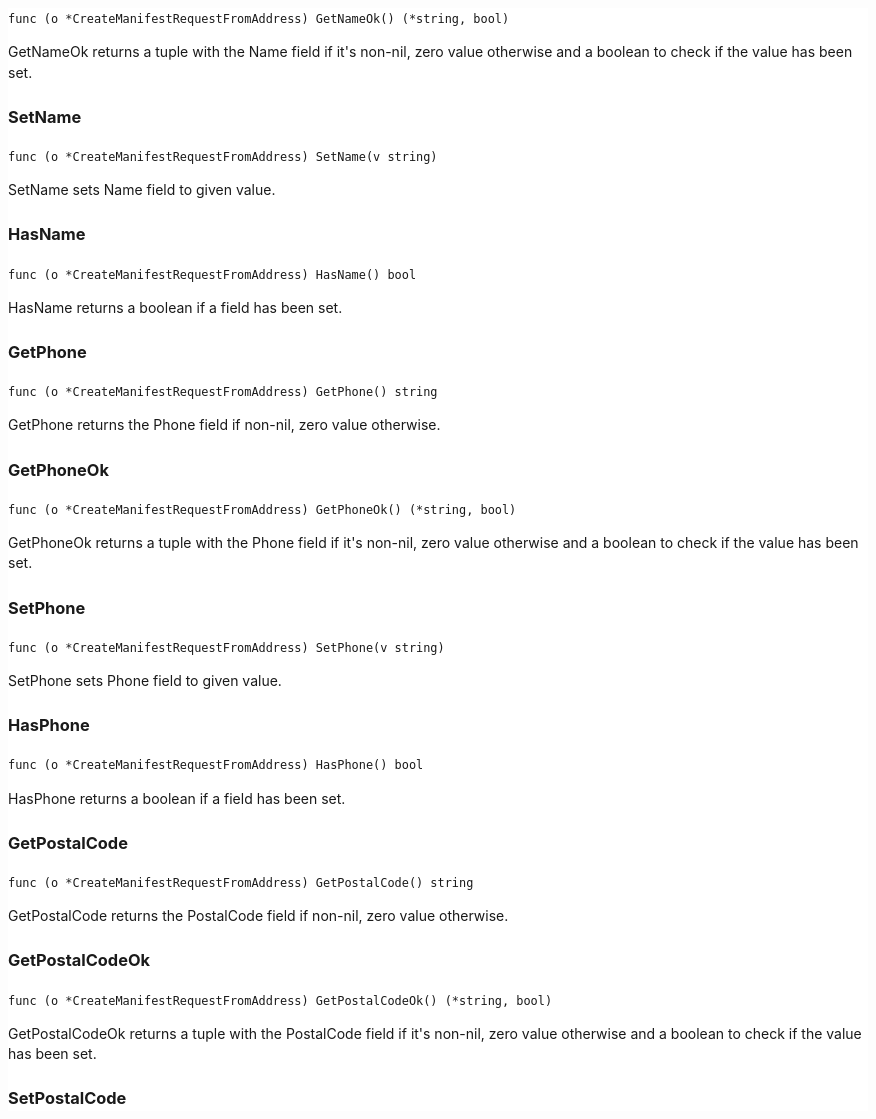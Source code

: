 `func (o *CreateManifestRequestFromAddress) GetNameOk() (*string, bool)`

GetNameOk returns a tuple with the Name field if it's non-nil, zero value otherwise
and a boolean to check if the value has been set.

### SetName

`func (o *CreateManifestRequestFromAddress) SetName(v string)`

SetName sets Name field to given value.

### HasName

`func (o *CreateManifestRequestFromAddress) HasName() bool`

HasName returns a boolean if a field has been set.

### GetPhone

`func (o *CreateManifestRequestFromAddress) GetPhone() string`

GetPhone returns the Phone field if non-nil, zero value otherwise.

### GetPhoneOk

`func (o *CreateManifestRequestFromAddress) GetPhoneOk() (*string, bool)`

GetPhoneOk returns a tuple with the Phone field if it's non-nil, zero value otherwise
and a boolean to check if the value has been set.

### SetPhone

`func (o *CreateManifestRequestFromAddress) SetPhone(v string)`

SetPhone sets Phone field to given value.

### HasPhone

`func (o *CreateManifestRequestFromAddress) HasPhone() bool`

HasPhone returns a boolean if a field has been set.

### GetPostalCode

`func (o *CreateManifestRequestFromAddress) GetPostalCode() string`

GetPostalCode returns the PostalCode field if non-nil, zero value otherwise.

### GetPostalCodeOk

`func (o *CreateManifestRequestFromAddress) GetPostalCodeOk() (*string, bool)`

GetPostalCodeOk returns a tuple with the PostalCode field if it's non-nil, zero value otherwise
and a boolean to check if the value has been set.

### SetPostalCode
